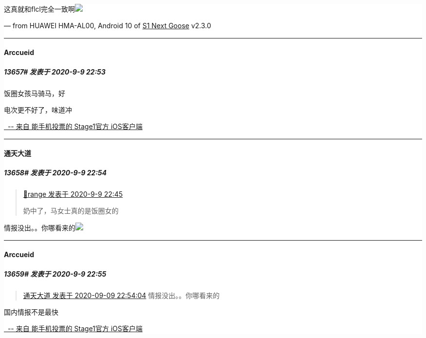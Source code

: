


这真就和flcl完全一致啊<img src="https://static.saraba1st.com/image/smiley/face2017/001.png" referrerpolicy="no-referrer">

— from HUAWEI HMA-AL00, Android 10 of [S1 Next Goose](https://pan.baidu.com/s/1mi43uRm) v2.3.0







*****

####  Arccueid  
##### 13657#       发表于 2020-9-9 22:53




饭圈女孩马骑马，好

电次更不好了，味道冲

[  -- 来自 能手机投票的 Stage1官方 iOS客户端](https://itunes.apple.com/fi/app/saraba1st/id1221237470?mt=8)







*****

####  通天大道  
##### 13658#       发表于 2020-9-9 22:54



<blockquote><a href="httphttps://bbs.saraba1st.com/2b/forum.php?mod=redirect&amp;goto=findpost&amp;pid=48690951&amp;ptid=1794543" target="_blank">🍊range 发表于 2020-9-9 22:45</a>

奶中了，马女士真的是饭圈女的</blockquote>
情报没出。。你哪看来的<img src="https://static.saraba1st.com/image/smiley/face2017/002.png" referrerpolicy="no-referrer">







*****

####  Arccueid  
##### 13659#       发表于 2020-9-9 22:55



<blockquote><a href="httphttps://bbs.saraba1st.com/2b/forum.php?mod=redirect&amp;goto=findpost&amp;pid=48691033&amp;ptid=1794543" target="_blank">通天大道 发表于 2020-09-09 22:54:04</a>
情报没出。。你哪看来的</blockquote>国内情报不是最快

[  -- 来自 能手机投票的 Stage1官方 iOS客户端](https://itunes.apple.com/fi/app/saraba1st/id1221237470?mt=8)


